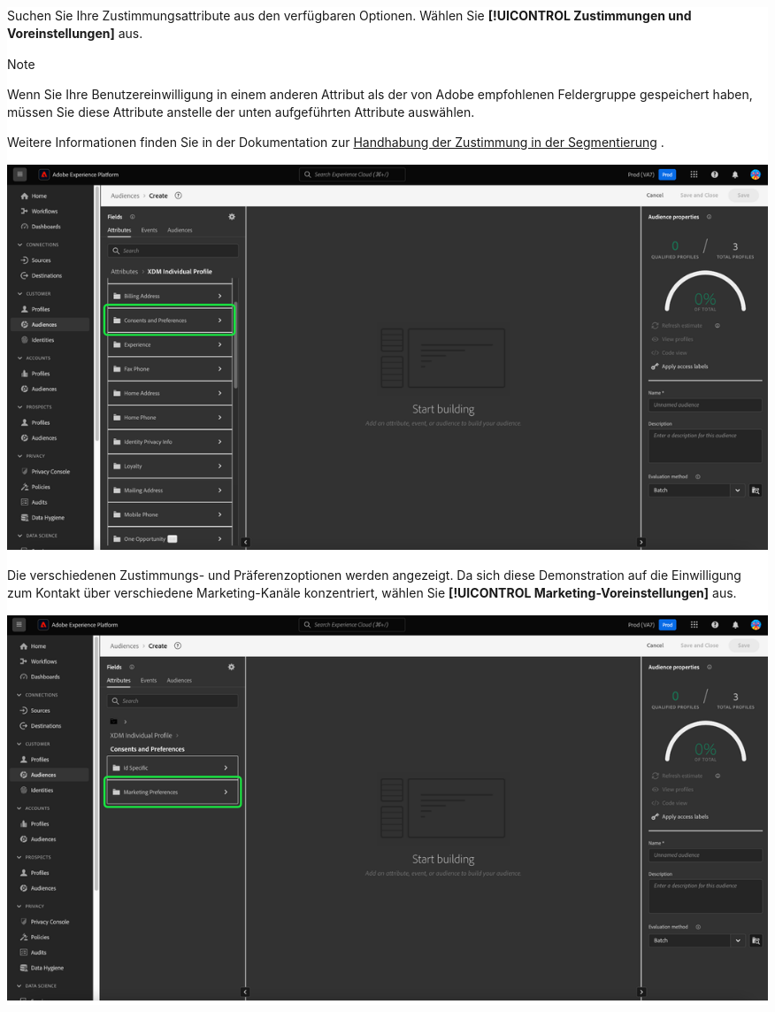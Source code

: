 Suchen Sie Ihre Zustimmungsattribute aus den verfügbaren Optionen. Wählen Sie **[!UICONTROL Zustimmungen und Voreinstellungen]** aus.

>[!NOTE]
>
>Wenn Sie Ihre Benutzereinwilligung in einem anderen Attribut als der von Adobe empfohlenen Feldergruppe gespeichert haben, müssen Sie diese Attribute anstelle der unten aufgeführten Attribute auswählen.

Weitere Informationen finden Sie in der Dokumentation zur [Handhabung der Zustimmung in der Segmentierung](../../segmentation/consents.md#handling-consent-in-segmentation) .

![Der Segmentaufbau mit dem Attributordner [!UICONTROL Einverständnis und Voreinstellungen] ist hervorgehoben.](../images/insights-use-cases/consent-analysis/consent-and-preferences.png)

Die verschiedenen Zustimmungs- und Präferenzoptionen werden angezeigt. Da sich diese Demonstration auf die Einwilligung zum Kontakt über verschiedene Marketing-Kanäle konzentriert, wählen Sie **[!UICONTROL Marketing-Voreinstellungen]** aus.

![Der Segment Builder mit dem Ordner [!UICONTROL Marketing-Voreinstellungen] ist hervorgehoben.](../images/insights-use-cases/consent-analysis/marketing-preferences.png)

